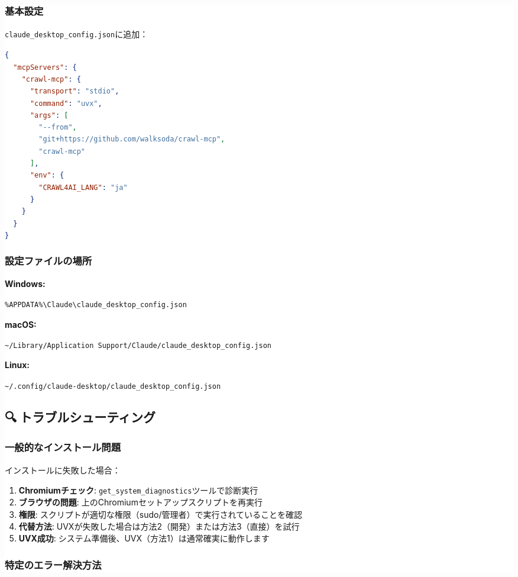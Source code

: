 ### 基本設定

`claude_desktop_config.json`に追加：

```json
{
  "mcpServers": {
    "crawl-mcp": {
      "transport": "stdio",
      "command": "uvx",
      "args": [
        "--from",
        "git+https://github.com/walksoda/crawl-mcp",
        "crawl-mcp"
      ],
      "env": {
        "CRAWL4AI_LANG": "ja"
      }
    }
  }
}
```

### 設定ファイルの場所

**Windows:**
```
%APPDATA%\Claude\claude_desktop_config.json
```

**macOS:**
```
~/Library/Application Support/Claude/claude_desktop_config.json
```

**Linux:**
```
~/.config/claude-desktop/claude_desktop_config.json
```

## 🔍 トラブルシューティング

### 一般的なインストール問題

インストールに失敗した場合：

1. **Chromiumチェック**: `get_system_diagnostics`ツールで診断実行
2. **ブラウザの問題**: 上のChromiumセットアップスクリプトを再実行
3. **権限**: スクリプトが適切な権限（sudo/管理者）で実行されていることを確認
4. **代替方法**: UVXが失敗した場合は方法2（開発）または方法3（直接）を試行
5. **UVX成功**: システム準備後、UVX（方法1）は通常確実に動作します

### 特定のエラー解決方法
